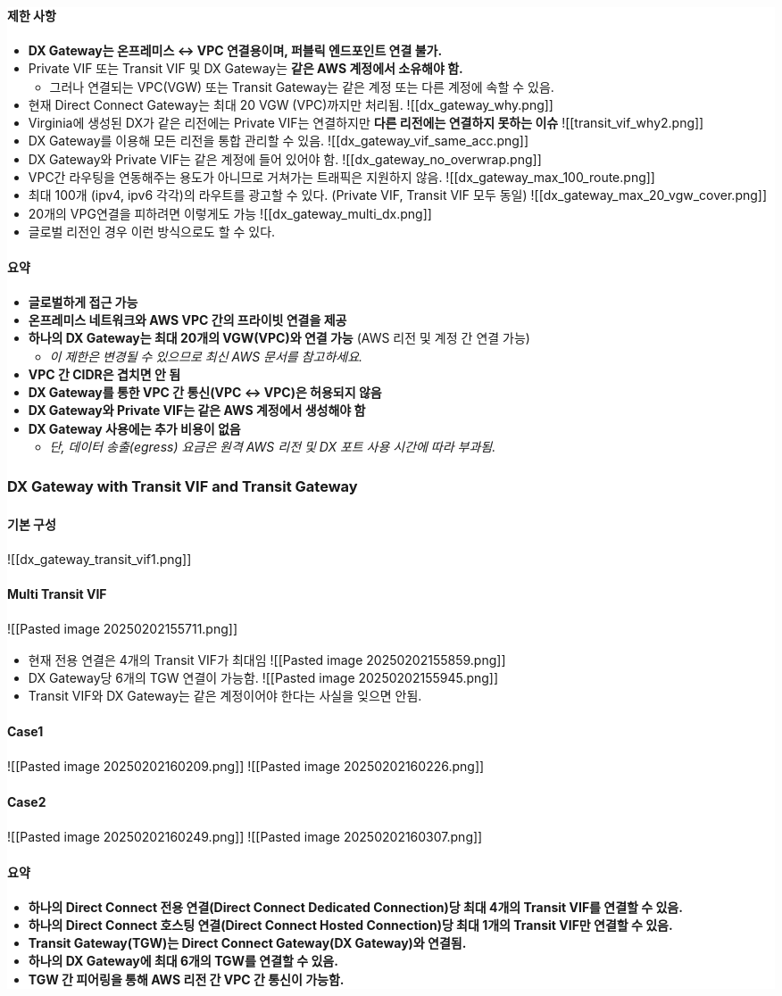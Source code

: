 #### **제한 사항**
- **DX Gateway는 온프레미스 ↔ VPC 연결용이며, 퍼블릭 엔드포인트 연결 불가.**
- Private VIF 또는 Transit VIF 및 DX Gateway는 **같은 AWS 계정에서 소유해야 함.**
    - 그러나 연결되는 VPC(VGW) 또는 Transit Gateway는 같은 계정 또는 다른 계정에 속할 수 있음.
- 현재 Direct Connect Gateway는 최대 20 VGW (VPC)까지만 처리됨.
![[dx_gateway_why.png]]
- Virginia에 생성된 DX가 같은 리전에는 Private VIF는 연결하지만 **다른 리전에는 연결하지 못하는 이슈**
![[transit_vif_why2.png]]
- DX Gateway를 이용해 모든 리전을 통합 관리할 수 있음.
![[dx_gateway_vif_same_acc.png]]
- DX Gateway와 Private VIF는 같은 계정에 들어 있어야 함.
![[dx_gateway_no_overwrap.png]]
- VPC간 라우팅을 연동해주는 용도가 아니므로 거쳐가는 트래픽은 지원하지 않음.
![[dx_gateway_max_100_route.png]]
- 최대 100개 (ipv4, ipv6 각각)의 라우트를 광고할 수 있다. (Private VIF, Transit VIF 모두 동일)
![[dx_gateway_max_20_vgw_cover.png]]
- 20개의 VPG연결을 피하려면 이렇게도 가능
![[dx_gateway_multi_dx.png]]
- 글로벌 리전인 경우 이런 방식으로도 할 수 있다.
#### 요약
- **글로벌하게 접근 가능**
- **온프레미스 네트워크와 AWS VPC 간의 프라이빗 연결을 제공**
- **하나의 DX Gateway는 최대 20개의 VGW(VPC)와 연결 가능** (AWS 리전 및 계정 간 연결 가능)
    - _이 제한은 변경될 수 있으므로 최신 AWS 문서를 참고하세요._
- **VPC 간 CIDR은 겹치면 안 됨**
- **DX Gateway를 통한 VPC 간 통신(VPC ↔ VPC)은 허용되지 않음**
- **DX Gateway와 Private VIF는 같은 AWS 계정에서 생성해야 함**
- **DX Gateway 사용에는 추가 비용이 없음**
    - _단, 데이터 송출(egress) 요금은 원격 AWS 리전 및 DX 포트 사용 시간에 따라 부과됨._
### DX Gateway with Transit VIF and Transit Gateway
#### 기본 구성
![[dx_gateway_transit_vif1.png]]
#### Multi Transit VIF
![[Pasted image 20250202155711.png]]
- 현재 전용 연결은 4개의 Transit VIF가 최대임
![[Pasted image 20250202155859.png]]
- DX Gateway당 6개의 TGW 연결이 가능함.
![[Pasted image 20250202155945.png]]
- Transit VIF와 DX Gateway는 같은 계정이어야 한다는 사실을 잊으면 안됨.
#### Case1
![[Pasted image 20250202160209.png]]
![[Pasted image 20250202160226.png]]
#### Case2
![[Pasted image 20250202160249.png]]
![[Pasted image 20250202160307.png]]
#### 요약
- **하나의 Direct Connect 전용 연결(Direct Connect Dedicated Connection)당 최대 4개의 Transit VIF를 연결할 수 있음.**
- **하나의 Direct Connect 호스팅 연결(Direct Connect Hosted Connection)당 최대 1개의 Transit VIF만 연결할 수 있음.**
- **Transit Gateway(TGW)는 Direct Connect Gateway(DX Gateway)와 연결됨.**
- **하나의 DX Gateway에 최대 6개의 TGW를 연결할 수 있음.**
- **TGW 간 피어링을 통해 AWS 리전 간 VPC 간 통신이 가능함.**